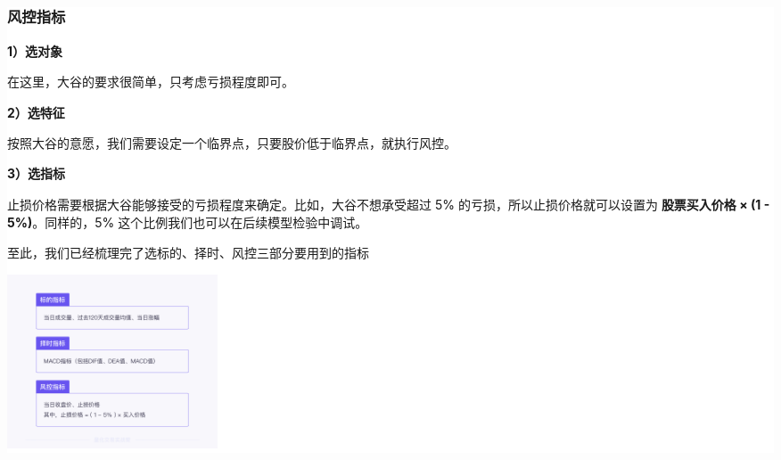 ### 风控指标

**1）选对象**

在这里，大谷的要求很简单，只考虑亏损程度即可。

**2）选特征**

按照大谷的意愿，我们需要设定一个临界点，只要股价低于临界点，就执行风控。

**3）选指标**

止损价格需要根据大谷能够接受的亏损程度来确定。比如，大谷不想承受超过 5% 的亏损，所以止损价格就可以设置为 **股票买入价格 × (1 - 5%)**。同样的，5% 这个比例我们也可以在后续模型检验中调试。

至此，我们已经梳理完了选标的、择时、风控三部分要用到的指标

<img src="./images/5BFCC4NM1634636689361.png" alt="img" style="zoom:23%;" />
